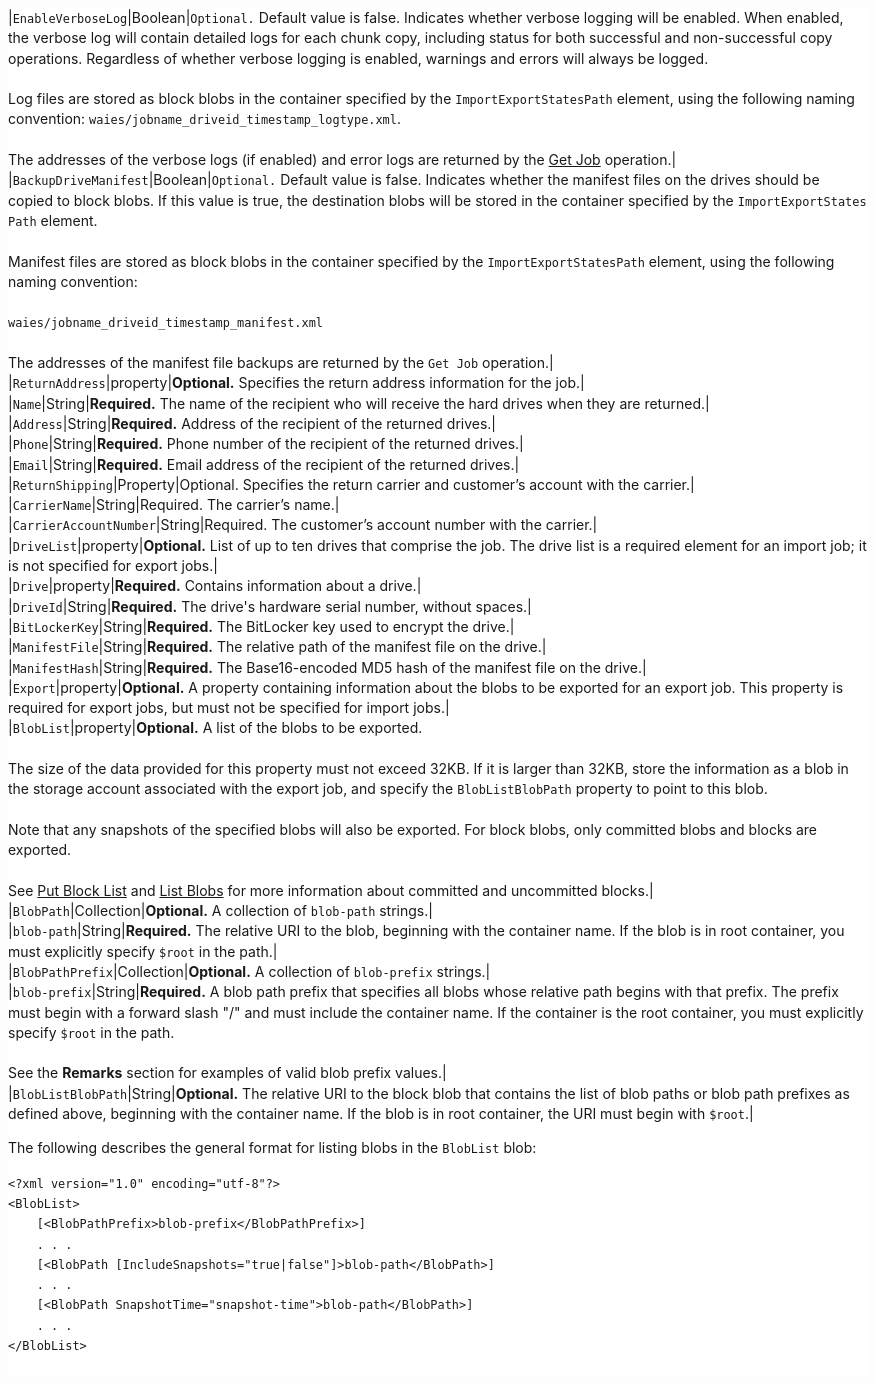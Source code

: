|`EnableVerboseLog`|Boolean|`Optional.` Default value is false. Indicates whether verbose logging will be enabled. When enabled, the verbose log will contain detailed logs for each chunk copy, including status for both successful and non-successful copy operations. Regardless of whether verbose logging is enabled, warnings and errors will always be logged.<br /><br /> Log files are stored as block blobs in the container specified by the `ImportExportStatesPath` element, using the following naming convention: `waies/jobname_driveid_timestamp_logtype.xml`.<br /><br /> The addresses of the verbose logs (if enabled) and error logs are returned by the [Get Job](../rest-conceptual/Get-Job3.md) operation.|  
|`BackupDriveManifest`|Boolean|`Optional.` Default value is false. Indicates whether the manifest files on the drives should be copied to block blobs. If this value is true, the destination blobs will be stored in the container specified by the `ImportExportStatesPath` element.<br /><br /> Manifest files are stored as block blobs in the container specified by the `ImportExportStatesPath` element, using the following naming convention:<br /><br /> `waies/jobname_driveid_timestamp_manifest.xml`<br /><br /> The addresses of the manifest file backups are returned by the `Get Job` operation.|  
|`ReturnAddress`|property|**Optional.** Specifies the return address information for the job.|  
|`Name`|String|**Required.** The name of the recipient who will receive the hard drives when they are returned.|  
|`Address`|String|**Required.** Address of the recipient of the returned drives.|  
|`Phone`|String|**Required.** Phone number of the recipient of the returned drives.|  
|`Email`|String|**Required.** Email address of the recipient of the returned drives.|  
|`ReturnShipping`|Property|Optional. Specifies the return carrier and customer’s account with the carrier.|  
|`CarrierName`|String|Required. The carrier’s name.|  
|`CarrierAccountNumber`|String|Required. The customer’s account number with the carrier.|  
|`DriveList`|property|**Optional.** List of up to ten drives that comprise the job. The drive list is a required element for an import job; it is not specified for export jobs.|  
|`Drive`|property|**Required.** Contains information about a drive.|  
|`DriveId`|String|**Required.** The drive's hardware serial number, without spaces.|  
|`BitLockerKey`|String|**Required.** The BitLocker key used to encrypt the drive.|  
|`ManifestFile`|String|**Required.** The relative path of the manifest file on the drive.|  
|`ManifestHash`|String|**Required.** The Base16-encoded MD5 hash of the manifest file on the drive.|  
|`Export`|property|**Optional.** A property containing information about the blobs to be exported for an export job. This property is required for export jobs, but must not be specified for import jobs.|  
|`BlobList`|property|**Optional.** A list of the blobs to be exported.<br /><br /> The size of the data provided for this property must not exceed 32KB. If it is larger than 32KB, store the information as a blob in the storage account associated with the export job, and specify the `BlobListBlobPath` property to point to this blob.<br /><br /> Note that any snapshots of the specified blobs will also be exported. For block blobs, only committed blobs and blocks are exported.<br /><br /> See [Put Block List](../rest-conceptual/Put-Block-List.md) and [List Blobs](../rest-conceptual/List-Blobs.md) for more information about committed and uncommitted blocks.|  
|`BlobPath`|Collection|**Optional.** A collection of `blob-path` strings.|  
|`blob-path`|String|**Required.** The relative URI to the blob, beginning with the container name. If the blob is in root container, you must explicitly specify `$root` in the path.|  
|`BlobPathPrefix`|Collection|**Optional.** A collection of `blob-prefix` strings.|  
|`blob-prefix`|String|**Required.** A blob path prefix that specifies all blobs whose relative path begins with that prefix. The prefix must begin with a forward slash "/" and must include the container name. If the container is the root container, you must explicitly specify `$root` in the path.<br /><br /> See the **Remarks** section for examples of valid blob prefix values.|  
|`BlobListBlobPath`|String|**Optional.** The relative URI to the block blob that contains the list of blob paths or blob path prefixes as defined above, beginning with the container name. If the blob is in root container, the URI must begin with `$root`.|  
  
 The following describes the general format for listing blobs in the `BlobList` blob:  
  
```  
<?xml version="1.0" encoding="utf-8"?>  
<BlobList>  
    [<BlobPathPrefix>blob-prefix</BlobPathPrefix>]  
    . . .  
    [<BlobPath [IncludeSnapshots="true|false"]>blob-path</BlobPath>]  
    . . .  
    [<BlobPath SnapshotTime="snapshot-time">blob-path</BlobPath>]  
    . . .  
</BlobList>  
  
```  
  